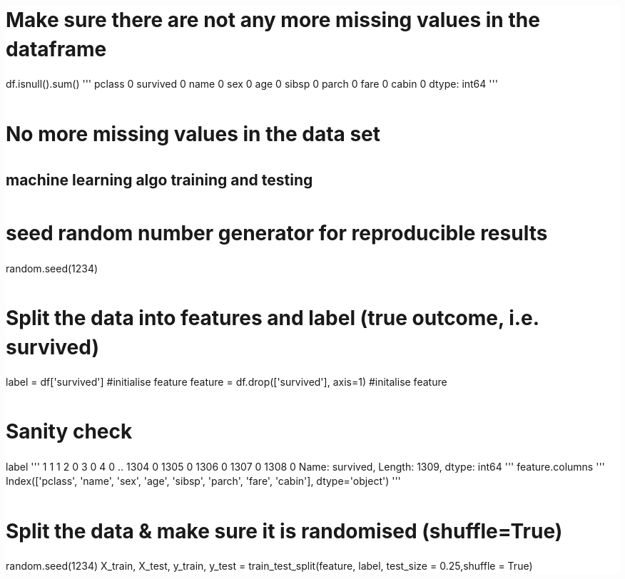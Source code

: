 # Make sure there are not any more missing values in the dataframe
df.isnull().sum()
'''
pclass      0
survived    0
name        0
sex         0
age         0
sibsp       0
parch       0
fare        0
cabin       0
dtype: int64
'''


# No more missing values in the data set

## machine learning algo training and testing
# seed random number generator for reproducible results
random.seed(1234)

# Split the data into features and label (true outcome, i.e. survived)
label = df['survived'] #initialise feature
feature = df.drop(['survived'], axis=1)  #initalise feature
# Sanity check
label
'''
       1
1       1
2       0
3       0
4       0
       ..
1304    0
1305    0
1306    0
1307    0
1308    0
Name: survived, Length: 1309, dtype: int64
'''
feature.columns
'''
Index(['pclass', 'name', 'sex', 'age', 'sibsp', 'parch', 'fare', 'cabin'], dtype='object')
'''
# Split the data & make sure it is randomised (shuffle=True)
random.seed(1234)
X_train, X_test, y_train, y_test = train_test_split(feature, label, test_size = 0.25,shuffle = True)
